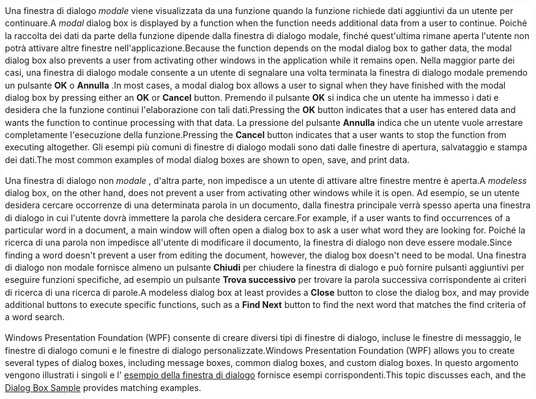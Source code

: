  <span data-ttu-id="c7bc0-109">Una finestra di dialogo *modale* viene visualizzata da una funzione quando la funzione richiede dati aggiuntivi da un utente per continuare.</span><span class="sxs-lookup"><span data-stu-id="c7bc0-109">A *modal* dialog box is displayed by a function when the function needs additional data from a user to continue.</span></span> <span data-ttu-id="c7bc0-110">Poiché la raccolta dei dati da parte della funzione dipende dalla finestra di dialogo modale, finché quest'ultima rimane aperta l'utente non potrà attivare altre finestre nell'applicazione.</span><span class="sxs-lookup"><span data-stu-id="c7bc0-110">Because the function depends on the modal dialog box to gather data, the modal dialog box also prevents a user from activating other windows in the application while it remains open.</span></span> <span data-ttu-id="c7bc0-111">Nella maggior parte dei casi, una finestra di dialogo modale consente a un utente di segnalare una volta terminata la finestra di dialogo modale premendo un pulsante **OK** o **Annulla** .</span><span class="sxs-lookup"><span data-stu-id="c7bc0-111">In most cases, a modal dialog box allows a user to signal when they have finished with the modal dialog box by pressing either an **OK** or **Cancel** button.</span></span> <span data-ttu-id="c7bc0-112">Premendo il pulsante **OK** si indica che un utente ha immesso i dati e desidera che la funzione continui l'elaborazione con tali dati.</span><span class="sxs-lookup"><span data-stu-id="c7bc0-112">Pressing the **OK** button indicates that a user has entered data and wants the function to continue processing with that data.</span></span> <span data-ttu-id="c7bc0-113">La pressione del pulsante **Annulla** indica che un utente vuole arrestare completamente l'esecuzione della funzione.</span><span class="sxs-lookup"><span data-stu-id="c7bc0-113">Pressing the **Cancel** button indicates that a user wants to stop the function from executing altogether.</span></span> <span data-ttu-id="c7bc0-114">Gli esempi più comuni di finestre di dialogo modali sono dati dalle finestre di apertura, salvataggio e stampa dei dati.</span><span class="sxs-lookup"><span data-stu-id="c7bc0-114">The most common examples of modal dialog boxes are shown to open, save, and print data.</span></span>  
  
 <span data-ttu-id="c7bc0-115">Una finestra di dialogo non *modale* , d'altra parte, non impedisce a un utente di attivare altre finestre mentre è aperta.</span><span class="sxs-lookup"><span data-stu-id="c7bc0-115">A *modeless* dialog box, on the other hand, does not prevent a user from activating other windows while it is open.</span></span> <span data-ttu-id="c7bc0-116">Ad esempio, se un utente desidera cercare occorrenze di una determinata parola in un documento, dalla finestra principale verrà spesso aperta una finestra di dialogo in cui l'utente dovrà immettere la parola che desidera cercare.</span><span class="sxs-lookup"><span data-stu-id="c7bc0-116">For example, if a user wants to find occurrences of a particular word in a document, a main window will often open a dialog box to ask a user what word they are looking for.</span></span> <span data-ttu-id="c7bc0-117">Poiché la ricerca di una parola non impedisce all'utente di modificare il documento, la finestra di dialogo non deve essere modale.</span><span class="sxs-lookup"><span data-stu-id="c7bc0-117">Since finding a word doesn't prevent a user from editing the document, however, the dialog box doesn't need to be modal.</span></span> <span data-ttu-id="c7bc0-118">Una finestra di dialogo non modale fornisce almeno un pulsante **Chiudi** per chiudere la finestra di dialogo e può fornire pulsanti aggiuntivi per eseguire funzioni specifiche, ad esempio un pulsante **Trova successivo** per trovare la parola successiva corrispondente ai criteri di ricerca di una ricerca di parole.</span><span class="sxs-lookup"><span data-stu-id="c7bc0-118">A modeless dialog box at least provides a **Close** button to close the dialog box, and may provide additional buttons to execute specific functions, such as a **Find Next** button to find the next word that matches the find criteria of a word search.</span></span>  
  
 <span data-ttu-id="c7bc0-119">Windows Presentation Foundation (WPF) consente di creare diversi tipi di finestre di dialogo, incluse le finestre di messaggio, le finestre di dialogo comuni e le finestre di dialogo personalizzate.</span><span class="sxs-lookup"><span data-stu-id="c7bc0-119">Windows Presentation Foundation (WPF) allows you to create several types of dialog boxes, including message boxes, common dialog boxes, and custom dialog boxes.</span></span> <span data-ttu-id="c7bc0-120">In questo argomento vengono illustrati i singoli e l' [esempio della finestra di dialogo](https://github.com/Microsoft/WPF-Samples/tree/master/Windows/DialogBox) fornisce esempi corrispondenti.</span><span class="sxs-lookup"><span data-stu-id="c7bc0-120">This topic discusses each, and the [Dialog Box Sample](https://github.com/Microsoft/WPF-Samples/tree/master/Windows/DialogBox) provides matching examples.</span></span>  
